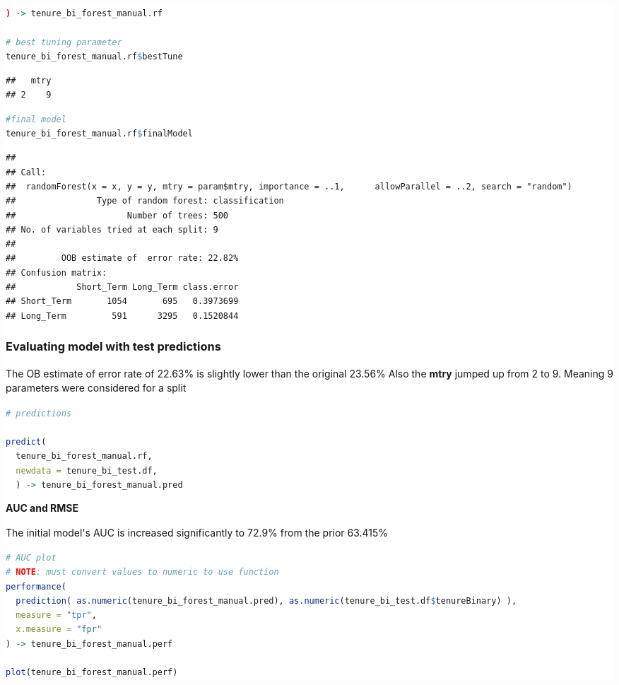 ```r
) -> tenure_bi_forest_manual.rf

# best tuning parameter
tenure_bi_forest_manual.rf$bestTune
```

```
##   mtry
## 2    9
```

```r
#final model
tenure_bi_forest_manual.rf$finalModel
```

```
## 
## Call:
##  randomForest(x = x, y = y, mtry = param$mtry, importance = ..1,      allowParallel = ..2, search = "random") 
##                Type of random forest: classification
##                      Number of trees: 500
## No. of variables tried at each split: 9
## 
##         OOB estimate of  error rate: 22.82%
## Confusion matrix:
##            Short_Term Long_Term class.error
## Short_Term       1054       695   0.3973699
## Long_Term         591      3295   0.1520844
```



### Evaluating model with test predictions

The OB estimate of error rate of 22.63% is slightly lower than the original 23.56% Also the **mtry** jumped up from 2 to 9. Meaning 9 parameters were considered for a split



```r
# predictions

predict(
  tenure_bi_forest_manual.rf,
  newdata = tenure_bi_test.df,
  ) -> tenure_bi_forest_manual.pred
```

**AUC and RMSE**

The initial model's AUC is increased significantly to 72.9% from the prior 63.415% 



```r
# AUC plot
# NOTE: must convert values to numeric to use function
performance(
  prediction( as.numeric(tenure_bi_forest_manual.pred), as.numeric(tenure_bi_test.df$tenureBinary) ),
  measure = "tpr",
  x.measure = "fpr"
) -> tenure_bi_forest_manual.perf 

plot(tenure_bi_forest_manual.perf)
```
